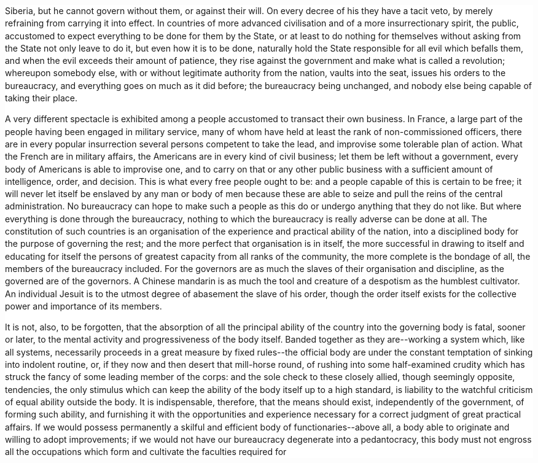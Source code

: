 Siberia, but he cannot govern without them, or against their will. On
every decree of his they have a tacit veto, by merely refraining from
carrying it into effect. In countries of more advanced civilisation and
of a more insurrectionary spirit, the public, accustomed to expect
everything to be done for them by the State, or at least to do nothing
for themselves without asking from the State not only leave to do it,
but even how it is to be done, naturally hold the State responsible for
all evil which befalls them, and when the evil exceeds their amount of
patience, they rise against the government and make what is called a
revolution; whereupon somebody else, with or without legitimate
authority from the nation, vaults into the seat, issues his orders to
the bureaucracy, and everything goes on much as it did before; the
bureaucracy being unchanged, and nobody else being capable of taking
their place.

A very different spectacle is exhibited among a people accustomed to
transact their own business. In France, a large part of the people
having been engaged in military service, many of whom have held at least
the rank of non-commissioned officers, there are in every popular
insurrection several persons competent to take the lead, and improvise
some tolerable plan of action. What the French are in military affairs,
the Americans are in every kind of civil business; let them be left
without a government, every body of Americans is able to improvise one,
and to carry on that or any other public business with a sufficient
amount of intelligence, order, and decision. This is what every free
people ought to be: and a people capable of this is certain to be free;
it will never let itself be enslaved by any man or body of men because
these are able to seize and pull the reins of the central
administration. No bureaucracy can hope to make such a people as this do
or undergo anything that they do not like. But where everything is done
through the bureaucracy, nothing to which the bureaucracy is really
adverse can be done at all. The constitution of such countries is an
organisation of the experience and practical ability of the nation, into
a disciplined body for the purpose of governing the rest; and the more
perfect that organisation is in itself, the more successful in drawing
to itself and educating for itself the persons of greatest capacity from
all ranks of the community, the more complete is the bondage of all, the
members of the bureaucracy included. For the governors are as much the
slaves of their organisation and discipline, as the governed are of the
governors. A Chinese mandarin is as much the tool and creature of a
despotism as the humblest cultivator. An individual Jesuit is to the
utmost degree of abasement the slave of his order, though the order
itself exists for the collective power and importance of its members.

It is not, also, to be forgotten, that the absorption of all the
principal ability of the country into the governing body is fatal,
sooner or later, to the mental activity and progressiveness of the body
itself. Banded together as they are--working a system which, like all
systems, necessarily proceeds in a great measure by fixed rules--the
official body are under the constant temptation of sinking into indolent
routine, or, if they now and then desert that mill-horse round, of
rushing into some half-examined crudity which has struck the fancy of
some leading member of the corps: and the sole check to these closely
allied, though seemingly opposite, tendencies, the only stimulus which
can keep the ability of the body itself up to a high standard, is
liability to the watchful criticism of equal ability outside the body.
It is indispensable, therefore, that the means should exist,
independently of the government, of forming such ability, and furnishing
it with the opportunities and experience necessary for a correct
judgment of great practical affairs. If we would possess permanently a
skilful and efficient body of functionaries--above all, a body able to
originate and willing to adopt improvements; if we would not have our
bureaucracy degenerate into a pedantocracy, this body must not engross
all the occupations which form and cultivate the faculties required for